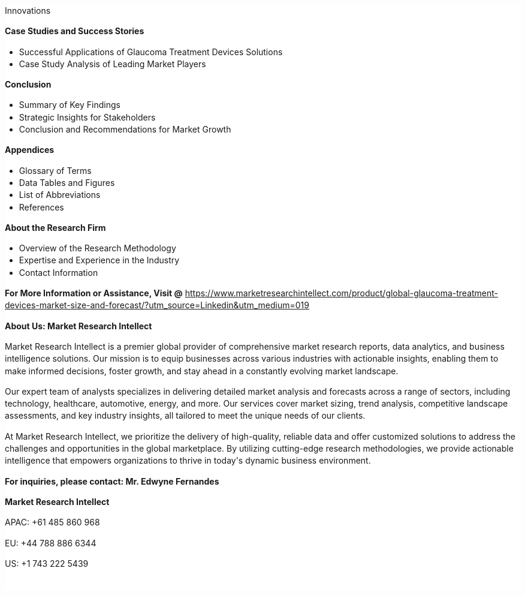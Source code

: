 Innovations</li></ul><p><strong>Case Studies and Success Stories</strong></p><ul><li>Successful Applications of Glaucoma Treatment Devices Solutions</li><li>Case Study Analysis of Leading Market Players</li></ul><p><strong>Conclusion</strong></p><ul><li>Summary of Key Findings</li><li>Strategic Insights for Stakeholders</li><li>Conclusion and Recommendations for Market Growth</li></ul><p><strong>Appendices</strong></p><ul><li>Glossary of Terms</li><li>Data Tables and Figures</li><li>List of Abbreviations</li><li>References</li></ul><p><strong>About the Research Firm</strong></p><ul><li>Overview of the Research Methodology</li><li>Expertise and Experience in the Industry</li><li>Contact Information</li></ul></div><div class="article-main__content" data-test-id="publishing-text-block"><p><span class="font-[700]"><strong>For More Information or Assistance, Visit @</strong>&nbsp;<a href="https://www.marketresearchintellect.com/product/global-glaucoma-treatment-devices-market-size-and-forecast/?utm_source=Linkedin&utm_medium=019">https://www.marketresearchintellect.com/product/global-glaucoma-treatment-devices-market-size-and-forecast/?utm_source=Linkedin&utm_medium=019</a></span></p><p><strong>About Us: Market Research Intellect</strong></p><p>Market Research Intellect is a premier global provider of comprehensive market research reports, data analytics, and business intelligence solutions. Our mission is to equip businesses across various industries with actionable insights, enabling them to make informed decisions, foster growth, and stay ahead in a constantly evolving market landscape.</p><p>Our expert team of analysts specializes in delivering detailed market analysis and forecasts across a range of sectors, including technology, healthcare, automotive, energy, and more. Our services cover market sizing, trend analysis, competitive landscape assessments, and key industry insights, all tailored to meet the unique needs of our clients.</p><p>At Market Research Intellect, we prioritize the delivery of high-quality, reliable data and offer customized solutions to address the challenges and opportunities in the global marketplace. By utilizing cutting-edge research methodologies, we provide actionable intelligence that empowers organizations to thrive in today's dynamic business environment.</p><p><strong>For inquiries, please contact: Mr. Edwyne Fernandes</strong></p><p><strong>Market Research Intellect</strong></p><p>APAC: +61 485 860 968</p><p>EU: +44 788 886 6344</p><p>US: +1 743 222 5439</p></div><div class="article-main__content" data-test-id="publishing-text-block">&nbsp;</div>
